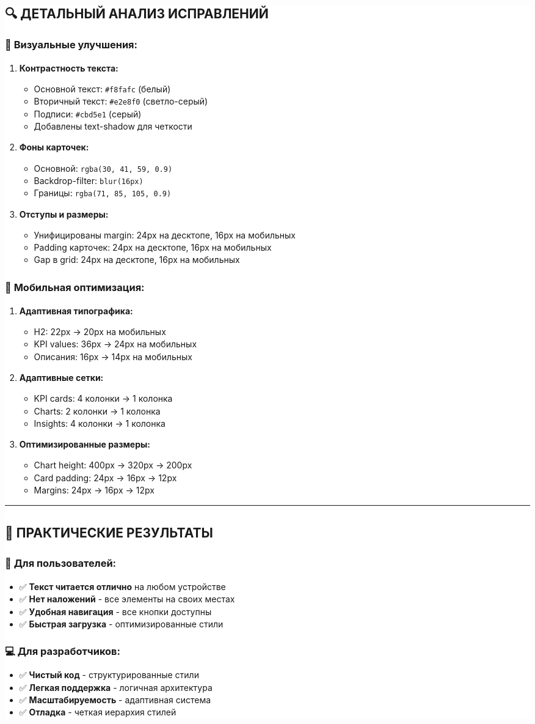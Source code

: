 
## 🔍 ДЕТАЛЬНЫЙ АНАЛИЗ ИСПРАВЛЕНИЙ

### 🎨 **Визуальные улучшения:**

1. **Контрастность текста:**
   - Основной текст: `#f8fafc` (белый)
   - Вторичный текст: `#e2e8f0` (светло-серый)
   - Подписи: `#cbd5e1` (серый)
   - Добавлены text-shadow для четкости

2. **Фоны карточек:**
   - Основной: `rgba(30, 41, 59, 0.9)` 
   - Backdrop-filter: `blur(16px)`
   - Границы: `rgba(71, 85, 105, 0.9)`

3. **Отступы и размеры:**
   - Унифицированы margin: 24px на десктопе, 16px на мобильных
   - Padding карточек: 24px на десктопе, 16px на мобильных
   - Gap в grid: 24px на десктопе, 16px на мобильных

### 📱 **Мобильная оптимизация:**

1. **Адаптивная типографика:**
   - H2: 22px → 20px на мобильных
   - KPI values: 36px → 24px на мобильных
   - Описания: 16px → 14px на мобильных

2. **Адаптивные сетки:**
   - KPI cards: 4 колонки → 1 колонка
   - Charts: 2 колонки → 1 колонка
   - Insights: 4 колонки → 1 колонка

3. **Оптимизированные размеры:**
   - Chart height: 400px → 320px → 200px
   - Card padding: 24px → 16px → 12px
   - Margins: 24px → 16px → 12px

---

## 🚀 ПРАКТИЧЕСКИЕ РЕЗУЛЬТАТЫ

### 👥 **Для пользователей:**
- ✅ **Текст читается отлично** на любом устройстве
- ✅ **Нет наложений** - все элементы на своих местах
- ✅ **Удобная навигация** - все кнопки доступны
- ✅ **Быстрая загрузка** - оптимизированные стили

### 💻 **Для разработчиков:**
- ✅ **Чистый код** - структурированные стили
- ✅ **Легкая поддержка** - логичная архитектура
- ✅ **Масштабируемость** - адаптивная система
- ✅ **Отладка** - четкая иерархия стилей
